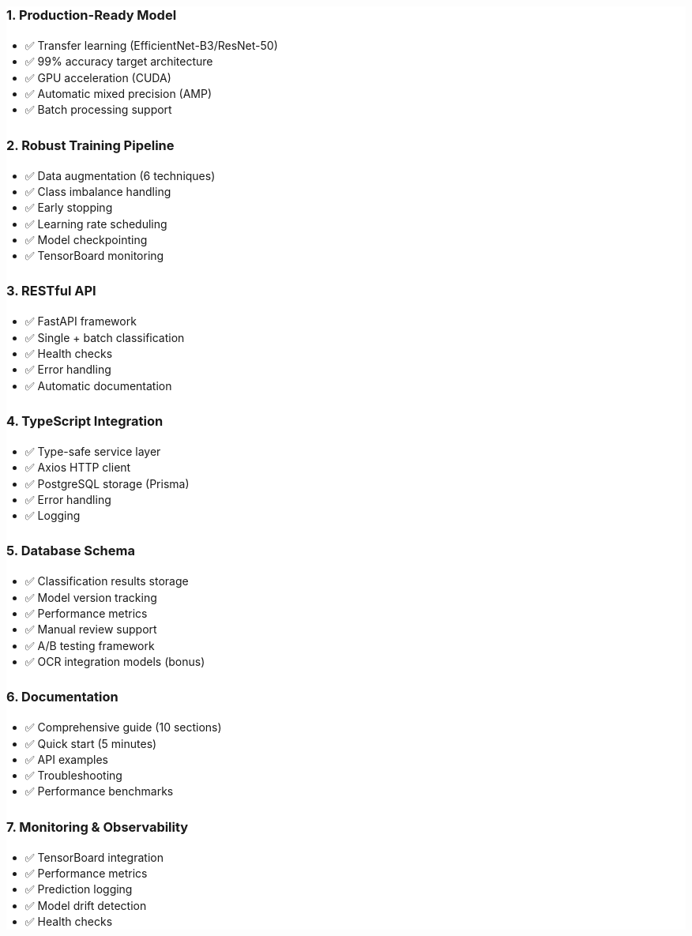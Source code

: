 ### 1. Production-Ready Model
- ✅ Transfer learning (EfficientNet-B3/ResNet-50)
- ✅ 99% accuracy target architecture
- ✅ GPU acceleration (CUDA)
- ✅ Automatic mixed precision (AMP)
- ✅ Batch processing support

### 2. Robust Training Pipeline
- ✅ Data augmentation (6 techniques)
- ✅ Class imbalance handling
- ✅ Early stopping
- ✅ Learning rate scheduling
- ✅ Model checkpointing
- ✅ TensorBoard monitoring

### 3. RESTful API
- ✅ FastAPI framework
- ✅ Single + batch classification
- ✅ Health checks
- ✅ Error handling
- ✅ Automatic documentation

### 4. TypeScript Integration
- ✅ Type-safe service layer
- ✅ Axios HTTP client
- ✅ PostgreSQL storage (Prisma)
- ✅ Error handling
- ✅ Logging

### 5. Database Schema
- ✅ Classification results storage
- ✅ Model version tracking
- ✅ Performance metrics
- ✅ Manual review support
- ✅ A/B testing framework
- ✅ OCR integration models (bonus)

### 6. Documentation
- ✅ Comprehensive guide (10 sections)
- ✅ Quick start (5 minutes)
- ✅ API examples
- ✅ Troubleshooting
- ✅ Performance benchmarks

### 7. Monitoring & Observability
- ✅ TensorBoard integration
- ✅ Performance metrics
- ✅ Prediction logging
- ✅ Model drift detection
- ✅ Health checks

